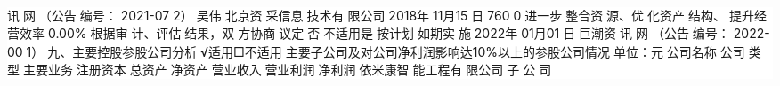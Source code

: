 讯
网
（公告
编号：
2021-07
2）
吴伟
北京资
采信息
技术有
限公司
2018年
11月15
日
760
0
进一步
整合资
源、优
化资产
结构、
提升经
营效率
0.00%
根据审
计、评估
结果，双
方协商
议定
否
不适用是
按计划
如期实
施
2022年
01月01
日
巨潮资
讯
网
（公告
编号：
2022-00
1）
九、主要控股参股公司分析
√适用□不适用
主要子公司及对公司净利润影响达10%以上的参股公司情况
单位：元
公司名称
公司
类型
主要业务
注册资本
总资产
净资产
营业收入
营业利润
净利润
依米康智
能工程有
限公司
子
公
司